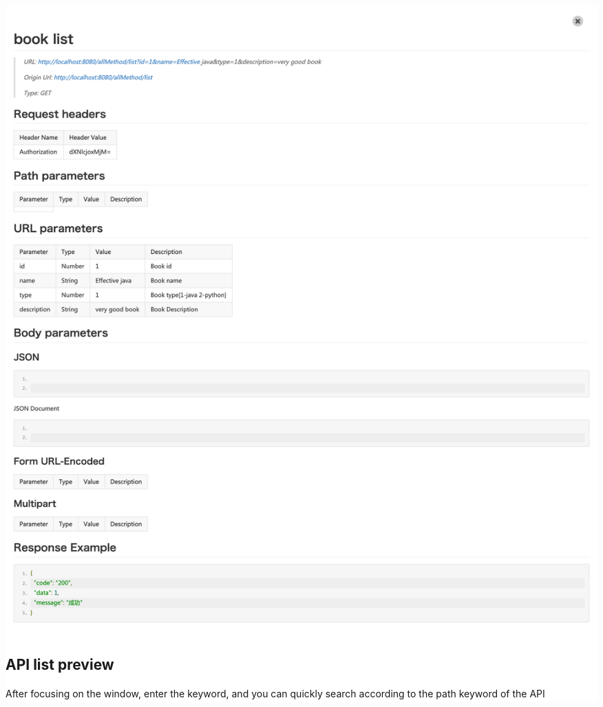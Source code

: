 ![apiDocExample](../../.vuepress/public/img/apiDocExample.png)

## API list preview<Badge text="2022.1.5" />

After focusing on the window, enter the keyword, and you can quickly search according to the path keyword of the API
